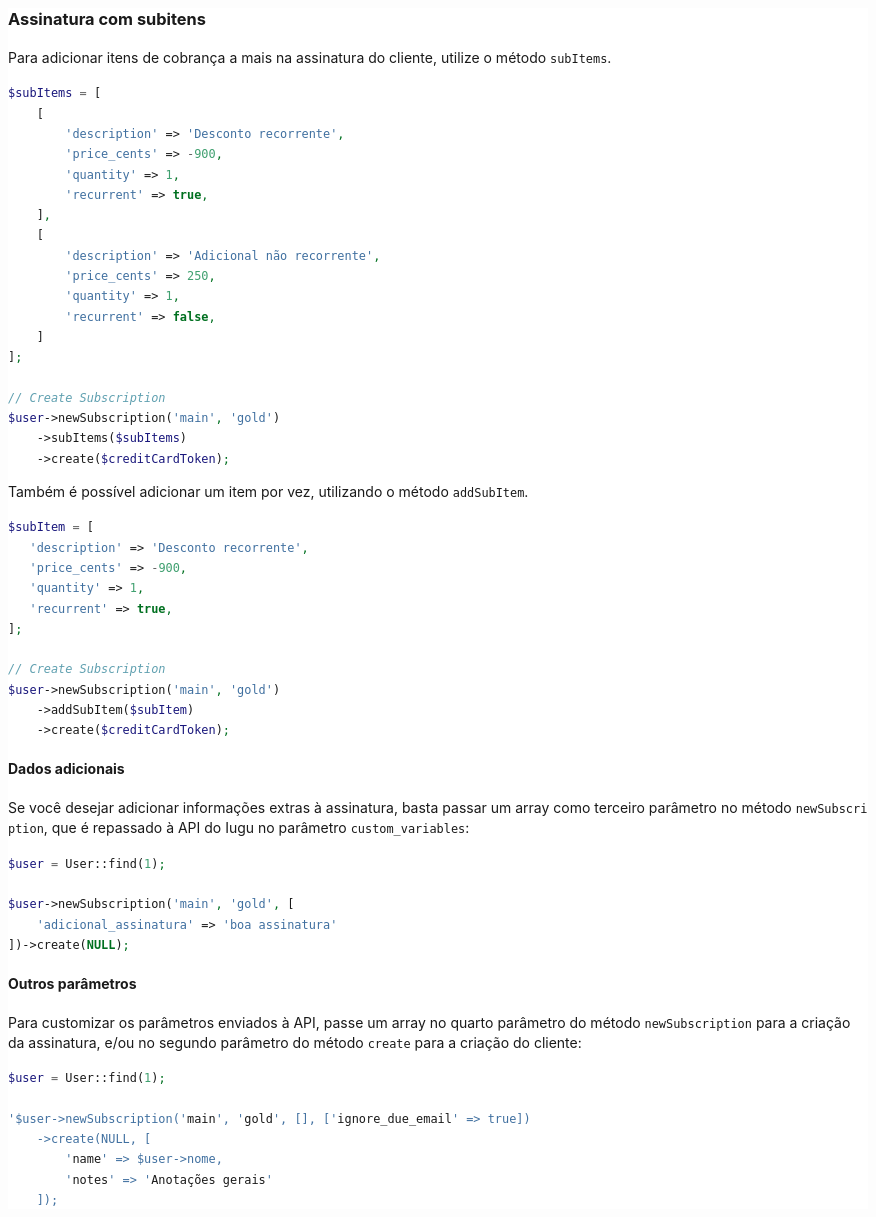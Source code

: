 ### Assinatura com subitens

Para adicionar itens de cobrança a mais na assinatura do cliente, utilize o método `subItems`.
```php
$subItems = [
    [
        'description' => 'Desconto recorrente',
        'price_cents' => -900,
        'quantity' => 1,
        'recurrent' => true,
    ],
    [
        'description' => 'Adicional não recorrente',
        'price_cents' => 250,
        'quantity' => 1,
        'recurrent' => false,
    ]
];

// Create Subscription
$user->newSubscription('main', 'gold')
    ->subItems($subItems)
    ->create($creditCardToken);
``` 

Também é possível adicionar um item por vez, utilizando o método `addSubItem`.

```php
$subItem = [
   'description' => 'Desconto recorrente',
   'price_cents' => -900,
   'quantity' => 1,
   'recurrent' => true,
];

// Create Subscription
$user->newSubscription('main', 'gold')
    ->addSubItem($subItem)
    ->create($creditCardToken);
``` 

#### Dados adicionais
Se você desejar adicionar informações extras à assinatura, basta passar um array como terceiro parâmetro no método `newSubscription`, que é repassado à API do Iugu no parâmetro `custom_variables`:
```php
$user = User::find(1);

$user->newSubscription('main', 'gold', [
    'adicional_assinatura' => 'boa assinatura'
])->create(NULL);
```

#### Outros parâmetros
Para customizar os parâmetros enviados à API, passe um array no quarto parâmetro do método `newSubscription` para a criação da assinatura, e/ou no segundo parâmetro do método `create` para a criação do cliente:
```php
$user = User::find(1);

'$user->newSubscription('main', 'gold', [], ['ignore_due_email' => true])
    ->create(NULL, [
        'name' => $user->nome,
        'notes' => 'Anotações gerais'
    ]);
```
